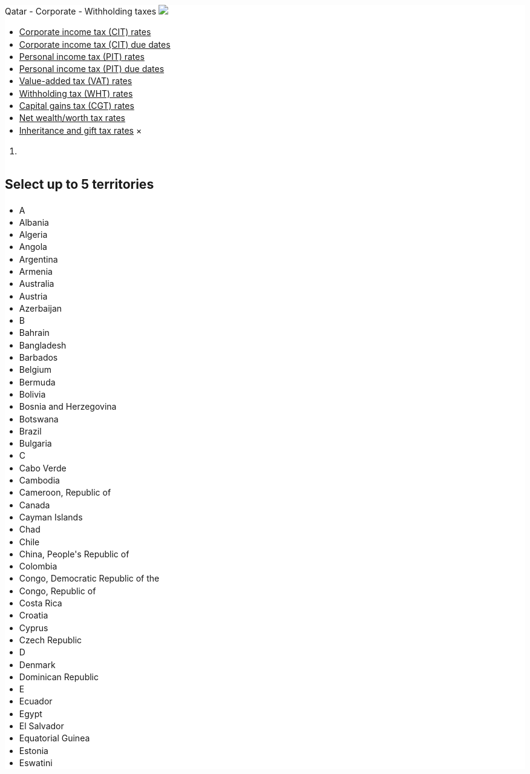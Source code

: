 Qatar - Corporate - Withholding taxes
[![](-/media/world-wide-tax-summaries/dev/new-pwclogo.ashx%3Frev=857d31d9188a45cb89c2a139fca9bbc2&revision=857d31d9-188a-45cb-89c2-a139fca9bbc2&hash=185803B13B63A76ED59B9489B23256389302FCC5)](index.html)
+ [Corporate income tax (CIT) rates](quick-charts/corporate-income-tax-cit-rates.html)
+ [Corporate income tax (CIT) due dates](quick-charts/corporate-income-tax-cit-due-dates.html)
+ [Personal income tax (PIT) rates](quick-charts/personal-income-tax-pit-rates.html)
+ [Personal income tax (PIT) due dates](quick-charts/personal-income-tax-pit-due-dates.html)
+ [Value-added tax (VAT) rates](quick-charts/value-added-tax-vat-rates.html)
+ [Withholding tax (WHT) rates](quick-charts/withholding-tax-wht-rates.html)
+ [Capital gains tax (CGT) rates](quick-charts/capital-gains-tax-cgt-rates.html)
+ [Net wealth/worth tax rates](quick-charts/net-wealth-worth-tax-rates.html)
+ [Inheritance and gift tax rates](quick-charts/inheritance-and-gift-tax-rates.html)
×
1.
## Select up to 5 territories
* A
* Albania
* Algeria
* Angola
* Argentina
* Armenia
* Australia
* Austria
* Azerbaijan
* B
* Bahrain
* Bangladesh
* Barbados
* Belgium
* Bermuda
* Bolivia
* Bosnia and Herzegovina
* Botswana
* Brazil
* Bulgaria
* C
* Cabo Verde
* Cambodia
* Cameroon, Republic of
* Canada
* Cayman Islands
* Chad
* Chile
* China, People's Republic of
* Colombia
* Congo, Democratic Republic of the
* Congo, Republic of
* Costa Rica
* Croatia
* Cyprus
* Czech Republic
* D
* Denmark
* Dominican Republic
* E
* Ecuador
* Egypt
* El Salvador
* Equatorial Guinea
* Estonia
* Eswatini